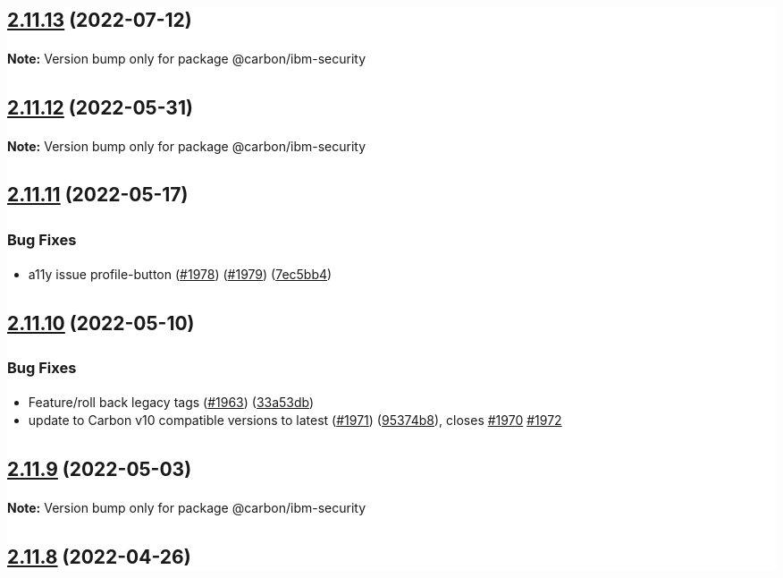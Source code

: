 ## [2.11.13](https://github.com/carbon-design-system/ibm-cloud-cognitive/compare/@carbon/ibm-security@2.11.12...@carbon/ibm-security@2.11.13) (2022-07-12)

**Note:** Version bump only for package @carbon/ibm-security

## [2.11.12](https://github.com/carbon-design-system/ibm-cloud-cognitive/compare/@carbon/ibm-security@2.11.11...@carbon/ibm-security@2.11.12) (2022-05-31)

**Note:** Version bump only for package @carbon/ibm-security

## [2.11.11](https://github.com/carbon-design-system/ibm-cloud-cognitive/compare/@carbon/ibm-security@2.11.10...@carbon/ibm-security@2.11.11) (2022-05-17)

### Bug Fixes

- a11y issue profile-button
  ([#1978](https://github.com/carbon-design-system/ibm-cloud-cognitive/issues/1978))
  ([#1979](https://github.com/carbon-design-system/ibm-cloud-cognitive/issues/1979))
  ([7ec5bb4](https://github.com/carbon-design-system/ibm-cloud-cognitive/commit/7ec5bb4d5aa263aad7dde45f4cd9865d3388f84b))

## [2.11.10](https://github.com/carbon-design-system/ibm-cloud-cognitive/compare/@carbon/ibm-security@2.11.9...@carbon/ibm-security@2.11.10) (2022-05-10)

### Bug Fixes

- Feature/roll back legacy tags
  ([#1963](https://github.com/carbon-design-system/ibm-cloud-cognitive/issues/1963))
  ([33a53db](https://github.com/carbon-design-system/ibm-cloud-cognitive/commit/33a53dbafdbd80169eeefdc9f00dd700f8ccfd89))
- update to Carbon v10 compatible versions to latest
  ([#1971](https://github.com/carbon-design-system/ibm-cloud-cognitive/issues/1971))
  ([95374b8](https://github.com/carbon-design-system/ibm-cloud-cognitive/commit/95374b89a15b1a76d18fb29c40e161a54720c447)),
  closes
  [#1970](https://github.com/carbon-design-system/ibm-cloud-cognitive/issues/1970)
  [#1972](https://github.com/carbon-design-system/ibm-cloud-cognitive/issues/1972)

## [2.11.9](https://github.com/carbon-design-system/ibm-cloud-cognitive/compare/@carbon/ibm-security@2.11.8...@carbon/ibm-security@2.11.9) (2022-05-03)

**Note:** Version bump only for package @carbon/ibm-security

## [2.11.8](https://github.com/carbon-design-system/ibm-cloud-cognitive/compare/@carbon/ibm-security@2.11.7...@carbon/ibm-security@2.11.8) (2022-04-26)

